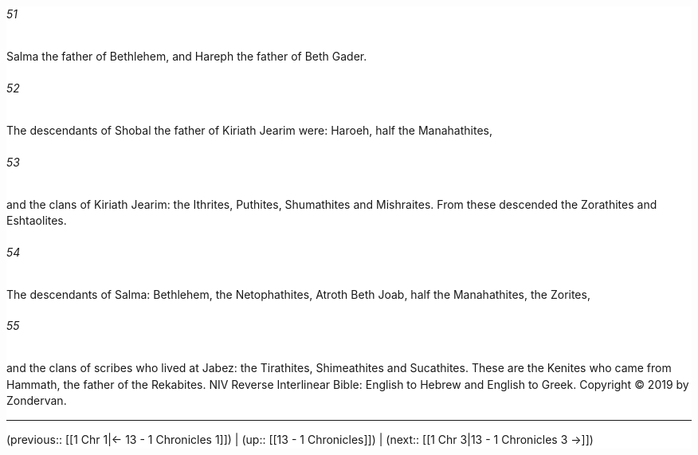 ###### 51 
Salma the father of Bethlehem, and Hareph the father of Beth Gader. 

###### 52 
The descendants of Shobal the father of Kiriath Jearim were: Haroeh, half the Manahathites, 

###### 53 
and the clans of Kiriath Jearim: the Ithrites, Puthites, Shumathites and Mishraites. From these descended the Zorathites and Eshtaolites. 

###### 54 
The descendants of Salma: Bethlehem, the Netophathites, Atroth Beth Joab, half the Manahathites, the Zorites, 

###### 55 
and the clans of scribes who lived at Jabez: the Tirathites, Shimeathites and Sucathites. These are the Kenites who came from Hammath, the father of the Rekabites. NIV Reverse Interlinear Bible: English to Hebrew and English to Greek. Copyright © 2019 by Zondervan.

***

(previous:: [[1 Chr 1|← 13 - 1 Chronicles 1]]) | (up:: [[13 - 1 Chronicles]]) | (next:: [[1 Chr 3|13 - 1 Chronicles 3 →]])
